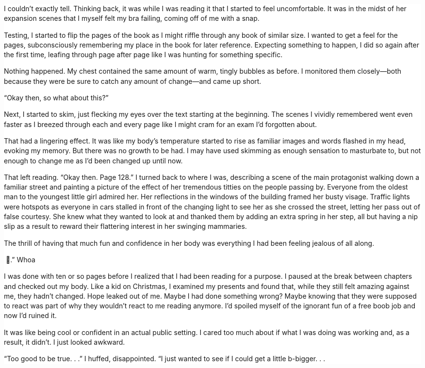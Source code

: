 I couldn’t exactly tell. Thinking back, it was while I was reading it that I started to feel 
uncomfortable. It was in the midst of her expansion scenes that I myself felt my bra failing, 
coming off of me with a snap. 
 
Testing, I started to flip the pages of the book as I might riffle through any book of similar size. I 
wanted to get a feel for the pages, subconsciously remembering my place in the book for later 
reference. Expecting something to happen, I did so again after the first time, leafing through 
page after page like I was hunting for something specific.  
 
Nothing happened. My chest contained the same amount of warm, tingly bubbles as before. I 
monitored them closely—both because they were 
be sure to catch any amount of change—and came up short.  
 
“Okay then, so what about this?”  
 
Next, I started to skim, just flecking my eyes over the text starting at the beginning. The scenes I 
vividly remembered went even faster as I breezed through each and every page like I might 
cram for an exam I’d forgotten about.  
 
That had a lingering effect. It was like my body’s temperature started to rise as familiar images 
and words flashed in my head, evoking my memory. But there was no growth to be had. I may 
have used skimming as enough sensation to masturbate to, but not enough to change me as I’d 
been changed up until now.  
 
That left reading. “Okay then. Page 128.” I turned back to where I was, describing a scene of 
the main protagonist walking down a familiar street and painting a picture of the effect of her 
tremendous titties on the people passing by. Everyone from the oldest man to the youngest little 
girl admired her. Her reflections in the windows of the building framed her busty visage. Traffic 
lights were hotspots as everyone in cars stalled in front of the changing light to see her as she 
crossed the street, letting her pass out of false courtesy. She knew what they wanted to look at 
and thanked them by adding an extra spring in her step, all but having a nip slip as a result to 
reward their flattering interest in her swinging mammaries.  
 
The thrill of having that much fun and confidence in her body was everything I had been feeling 
jealous of all along.  
 

​
.” 
Whoa
​

I was done with ten or so pages before I realized that I had been reading for a purpose. I 
paused at the break between chapters and checked out my body. Like a kid on Christmas, I 
examined my presents and found that, while they still felt amazing against me, they hadn’t 
changed. Hope leaked out of me. Maybe I had done something wrong? Maybe knowing that 
they were supposed to react was part of why they wouldn’t react to me reading anymore. I’d 
spoiled myself of the ignorant fun of a free boob job and now I’d ruined it.  
 
It was like being cool or confident in an actual public setting. I cared too much about if what I 
was doing was working and, as a result, it didn’t. I just looked awkward.  
 
“Too good to be true. . .” I huffed, disappointed. “I just wanted to see if I could get a little 
b-bigger. . . 
 